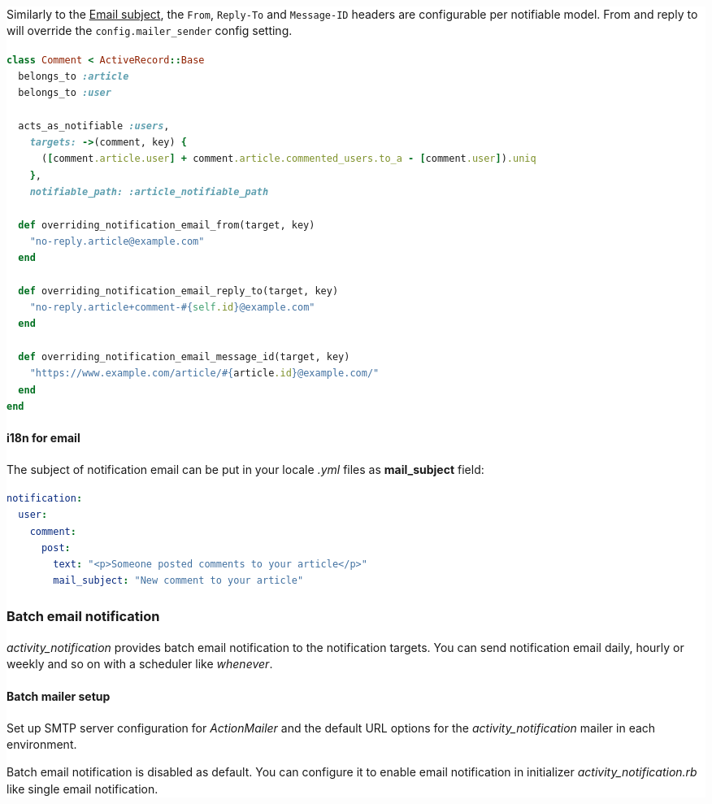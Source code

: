 Similarly to the [Email subject](#email-subject), the `From`, `Reply-To` and `Message-ID` headers are configurable per notifiable model. From and reply to will override the `config.mailer_sender` config setting.

```ruby
class Comment < ActiveRecord::Base
  belongs_to :article
  belongs_to :user

  acts_as_notifiable :users,
    targets: ->(comment, key) {
      ([comment.article.user] + comment.article.commented_users.to_a - [comment.user]).uniq
    },
    notifiable_path: :article_notifiable_path

  def overriding_notification_email_from(target, key)
    "no-reply.article@example.com"
  end

  def overriding_notification_email_reply_to(target, key)
    "no-reply.article+comment-#{self.id}@example.com"
  end

  def overriding_notification_email_message_id(target, key)
    "https://www.example.com/article/#{article.id}@example.com/"
  end
end
```

#### i18n for email

The subject of notification email can be put in your locale _.yml_ files as **mail_subject** field:

```yaml
notification:
  user:
    comment:
      post:
        text: "<p>Someone posted comments to your article</p>"
        mail_subject: "New comment to your article"
```

### Batch email notification

_activity_notification_ provides batch email notification to the notification targets. You can send notification email daily, hourly or weekly and so on with a scheduler like _whenever_.

#### Batch mailer setup

Set up SMTP server configuration for _ActionMailer_ and the default URL options for the _activity_notification_ mailer in each environment.

Batch email notification is disabled as default. You can configure it to enable email notification in initializer _activity_notification.rb_ like single email notification.
